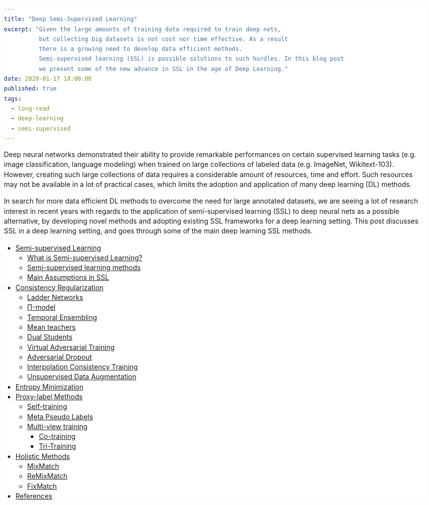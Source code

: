 ```yaml
---
title: "Deep Semi-Supervised Learning"
excerpt: "Given the large amounts of training data required to train deep nets,
          but collecting big datasets is not cost nor time effective. As a result 
          there is a growing need to develop data efficient methods.
          Semi-supervised learning (SSL) is possible solutions to such hurdles. In this blog post
          we present some of the new advance in SSL in the age of Deep Learning."
date: 2020-01-17 18:00:00
published: true
tags: 
  - long-read
  - deep-learning
  - semi-supervised
---
```


Deep neural networks demonstrated their ability to provide 
remarkable performances on certain supervised learning tasks (e.g. image classification, language modeling) when trained on
large collections of labeled data (e.g. ImageNet, Wikitext-103). However,
creating such large collections of data requires a considerable amount of resources, time and effort. Such resources may not be available in a lot of practical cases,
which limits the adoption and application of many deep learning (DL) methods.

In search for more data efficient DL methods to overcome the need for large
annotated datasets, we are seeing a lot
of research interest in recent years with regards to the application of semi-supervised learning (SSL) to deep neural nets as a possible alternative,
by developing novel methods and adopting existing SSL frameworks for a
deep learning setting.
This post discusses SSL in a deep learning setting, and goes through some of the main deep learning SSL methods.

- [Semi-supervised Learning](#semi-supervised-learning)
  - [What is Semi-supervised Learning?](#what-is-semi-supervised-learning)
  - [Semi-supervised learning methods](#semi-supervised-learning-methods)
  - [Main Assumptions in SSL](#main-assumptions-in-ssl)
- [Consistency Regularization](#consistency-regularization)
  - [Ladder Networks](#ladder-networks)
  - [Π-model](#%ce%a0-model)
  - [Temporal Ensembling](#temporal-ensembling)
  - [Mean teachers](#mean-teachers)
  - [Dual Students](#dual-students)
  - [Virtual Adversarial Training](#virtual-adversarial-training)
  - [Adversarial Dropout](#adversarial-dropout)
  - [Interpolation Consistency Training](#interpolation-consistency-training)
  - [Unsupervised Data Augmentation](#unsupervised-data-augmentation)
- [Entropy Minimization](#entropy-minimization)
- [Proxy-label Methods](#proxy-label-methods)
  - [Self-training](#self-training)
  - [Meta Pseudo Labels](#meta-pseudo-labels)
  - [Multi-view training](#multi-view-training)
    - [Co-training](#co-training)
    - [Tri-Training](#tri-training)
- [Holistic Methods](#holistic-methods)
  - [MixMatch](#mixmatch)
  - [ReMixMatch](#remixmatch)
  - [FixMatch](#fixmatch)
- [References](#references)
